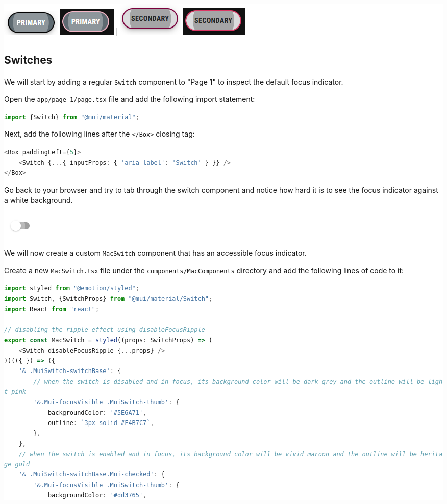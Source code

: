 ![focus-primary-light](assets/img/focus-primary-light.png) ![focus-primary-dark](assets/img/focus-primary-dark.png)  |  ![focus-secondary-light](assets/img/focus-secondary-light.png) ![focus-secondary-dark](assets/img/focus-secondary-dark.png) 

## Switches 
We will start by adding a regular `Switch` component to "Page 1" to inspect the default focus indicator.

Open the `app/page_1/page.tsx` file and add the following import statement: 
```ts
import {Switch} from "@mui/material";
```

Next, add the following lines after the `</Box>` closing tag:
```ts
<Box paddingLeft={5}>  
    <Switch {...{ inputProps: { 'aria-label': 'Switch' } }} />  
</Box>
```

Go back to your browser and try to tab through the switch component and notice how hard it is to see the focus indicator against a white background.

![switch-default-focus](assets/img/switch-default-focus.png)

We will now create a custom `MacSwitch` component that has an accessible focus indicator.

Create a new `MacSwitch.tsx` file under the `components/MacComponents` directory and add the following lines of code to it:

```ts
import styled from "@emotion/styled";
import Switch, {SwitchProps} from "@mui/material/Switch";
import React from "react";

// disabling the ripple effect using disableFocusRipple
export const MacSwitch = styled((props: SwitchProps) => (
    <Switch disableFocusRipple {...props} />  
))(({ }) => ({
    '& .MuiSwitch-switchBase': {
	    // when the switch is disabled and in focus, its background color will be dark grey and the outline will be light pink
        '&.Mui-focusVisible .MuiSwitch-thumb': {
            backgroundColor: '#5E6A71',
            outline: `3px solid #F4B7C7`,
        },
    },
    // when the switch is enabled and in focus, its background color will be vivid maroon and the outline will be heritage gold
    '& .MuiSwitch-switchBase.Mui-checked': {
        '&.Mui-focusVisible .MuiSwitch-thumb': {
            backgroundColor: '#dd3765',
```